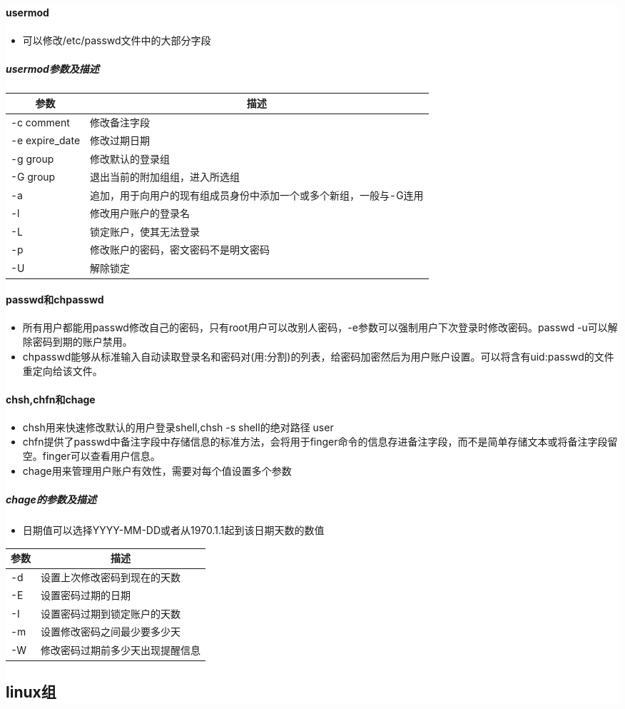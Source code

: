 #### usermod

- 可以修改/etc/passwd文件中的大部分字段

##### usermod参数及描述

|参数|描述|
|-|-|
|-c comment|修改备注字段|
|-e expire_date|修改过期日期|
|-g group|修改默认的登录组|
|-G group|退出当前的附加组组，进入所选组|
|-a|追加，用于向用户的现有组成员身份中添加一个或多个新组，一般与-G连用|
|-l|修改用户账户的登录名|
|-L|锁定账户，使其无法登录|
|-p|修改账户的密码，密文密码不是明文密码|
|-U|解除锁定|

#### passwd和chpasswd

- 所有用户都能用passwd修改自己的密码，只有root用户可以改别人密码，-e参数可以强制用户下次登录时修改密码。passwd -u可以解除密码到期的账户禁用。
- chpasswd能够从标准输入自动读取登录名和密码对(用:分割)的列表，给密码加密然后为用户账户设置。可以将含有uid:passwd的文件重定向给该文件。

#### chsh,chfn和chage

- chsh用来快速修改默认的用户登录shell,chsh -s shell的绝对路径 user
- chfn提供了passwd中备注字段中存储信息的标准方法，会将用于finger命令的信息存进备注字段，而不是简单存储文本或将备注字段留空。finger可以查看用户信息。
- chage用来管理用户账户有效性，需要对每个值设置多个参数

##### chage的参数及描述

- 日期值可以选择YYYY-MM-DD或者从1970.1.1起到该日期天数的数值

|参数|描述|
|-|-|
|-d|设置上次修改密码到现在的天数|
|-E|设置密码过期的日期|
|-I|设置密码过期到锁定账户的天数|
|-m|设置修改密码之间最少要多少天|
|-W|修改密码过期前多少天出现提醒信息|

## linux组
